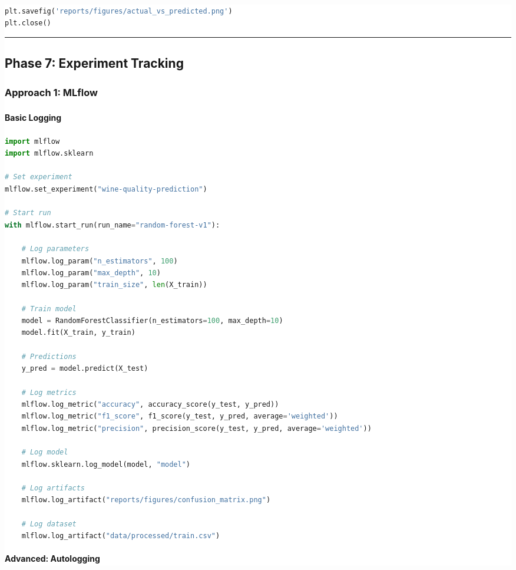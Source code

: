 ```python
plt.savefig('reports/figures/actual_vs_predicted.png')
plt.close()
```

---

## Phase 7: Experiment Tracking

### Approach 1: MLflow

#### Basic Logging

```python
import mlflow
import mlflow.sklearn

# Set experiment
mlflow.set_experiment("wine-quality-prediction")

# Start run
with mlflow.start_run(run_name="random-forest-v1"):

    # Log parameters
    mlflow.log_param("n_estimators", 100)
    mlflow.log_param("max_depth", 10)
    mlflow.log_param("train_size", len(X_train))

    # Train model
    model = RandomForestClassifier(n_estimators=100, max_depth=10)
    model.fit(X_train, y_train)

    # Predictions
    y_pred = model.predict(X_test)

    # Log metrics
    mlflow.log_metric("accuracy", accuracy_score(y_test, y_pred))
    mlflow.log_metric("f1_score", f1_score(y_test, y_pred, average='weighted'))
    mlflow.log_metric("precision", precision_score(y_test, y_pred, average='weighted'))

    # Log model
    mlflow.sklearn.log_model(model, "model")

    # Log artifacts
    mlflow.log_artifact("reports/figures/confusion_matrix.png")

    # Log dataset
    mlflow.log_artifact("data/processed/train.csv")
```

#### Advanced: Autologging
